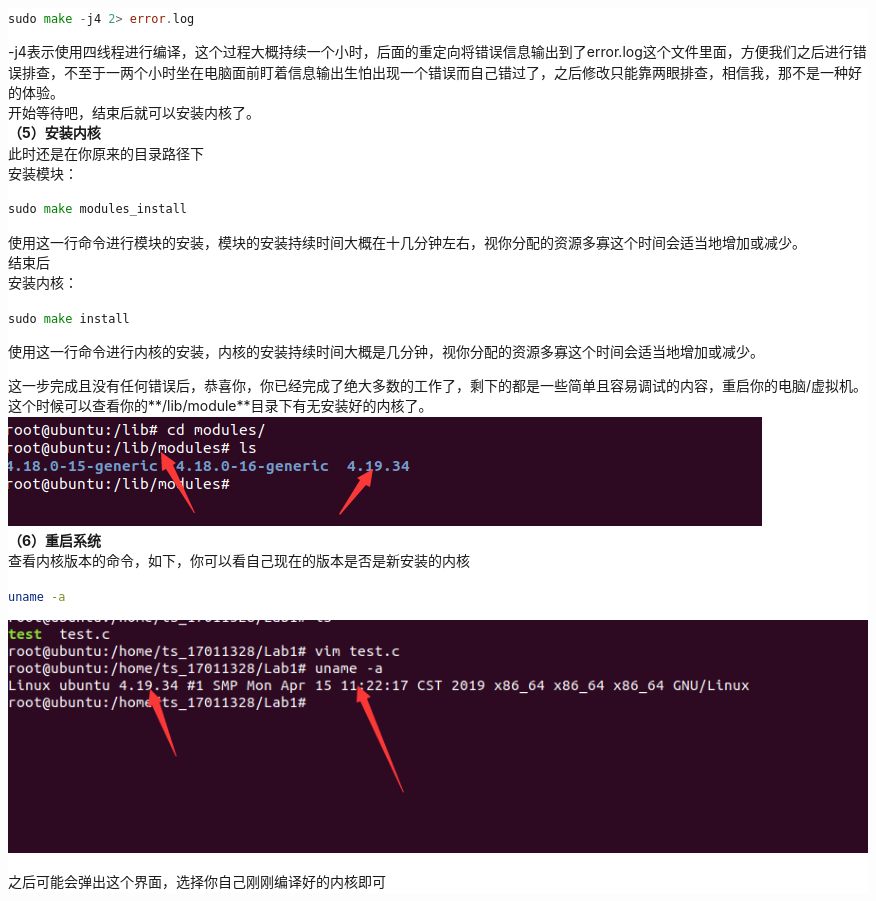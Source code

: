 ```go
sudo make -j4 2> error.log
```

-j4表示使用四线程进行编译，这个过程大概持续一个小时，后面的重定向将错误信息输出到了error.log这个文件里面，方便我们之后进行错误排查，不至于一两个小时坐在电脑面前盯着信息输出生怕出现一个错误而自己错过了，之后修改只能靠两眼排查，相信我，那不是一种好的体验。  
开始等待吧，结束后就可以安装内核了。  
**（5）安装内核**  
此时还是在你原来的目录路径下  
安装模块：

```go
sudo make modules_install
```

使用这一行命令进行模块的安装，模块的安装持续时间大概在十几分钟左右，视你分配的资源多寡这个时间会适当地增加或减少。  
结束后  
安装内核：

```go
sudo make install
```

使用这一行命令进行内核的安装，内核的安装持续时间大概是几分钟，视你分配的资源多寡这个时间会适当地增加或减少。

这一步完成且没有任何错误后，恭喜你，你已经完成了绝大多数的工作了，剩下的都是一些简单且容易调试的内容，重启你的电脑/虚拟机。  
这个时候可以查看你的**/lib/module**目录下有无安装好的内核了。  
![](media/1504548-20190427112217977-133037903.png)  
**（6）重启系统**  
查看内核版本的命令，如下，你可以看自己现在的版本是否是新安装的内核

```bash
uname -a
```

![](media/1504548-20190427115545853-902372724.png)

之后可能会弹出这个界面，选择你自己刚刚编译好的内核即可  